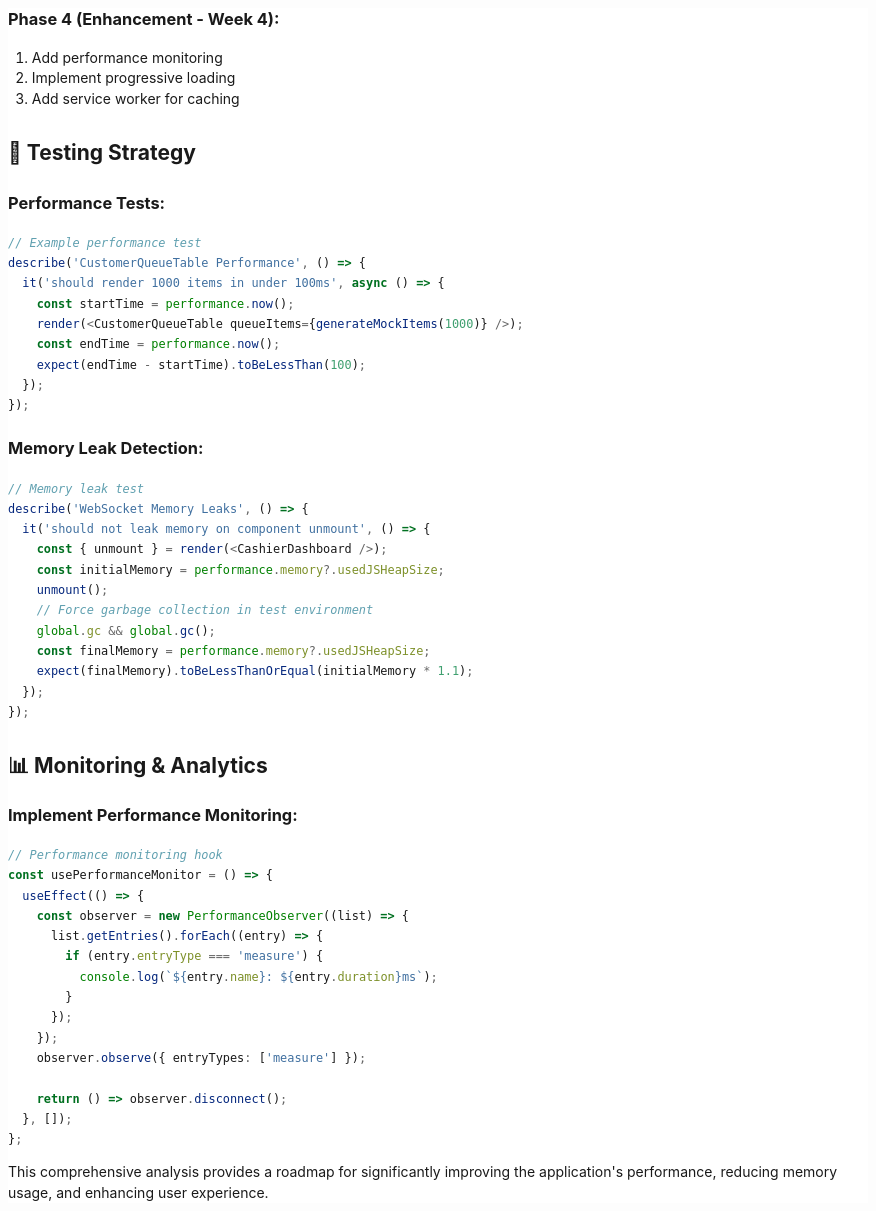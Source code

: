 ### Phase 4 (Enhancement - Week 4):
1. Add performance monitoring
2. Implement progressive loading
3. Add service worker for caching

## 🧪 Testing Strategy

### Performance Tests:
```typescript
// Example performance test
describe('CustomerQueueTable Performance', () => {
  it('should render 1000 items in under 100ms', async () => {
    const startTime = performance.now();
    render(<CustomerQueueTable queueItems={generateMockItems(1000)} />);
    const endTime = performance.now();
    expect(endTime - startTime).toBeLessThan(100);
  });
});
```

### Memory Leak Detection:
```typescript
// Memory leak test
describe('WebSocket Memory Leaks', () => {
  it('should not leak memory on component unmount', () => {
    const { unmount } = render(<CashierDashboard />);
    const initialMemory = performance.memory?.usedJSHeapSize;
    unmount();
    // Force garbage collection in test environment
    global.gc && global.gc();
    const finalMemory = performance.memory?.usedJSHeapSize;
    expect(finalMemory).toBeLessThanOrEqual(initialMemory * 1.1);
  });
});
```

## 📊 Monitoring & Analytics

### Implement Performance Monitoring:
```typescript
// Performance monitoring hook
const usePerformanceMonitor = () => {
  useEffect(() => {
    const observer = new PerformanceObserver((list) => {
      list.getEntries().forEach((entry) => {
        if (entry.entryType === 'measure') {
          console.log(`${entry.name}: ${entry.duration}ms`);
        }
      });
    });
    observer.observe({ entryTypes: ['measure'] });
    
    return () => observer.disconnect();
  }, []);
};
```

This comprehensive analysis provides a roadmap for significantly improving the application's performance, reducing memory usage, and enhancing user experience.
